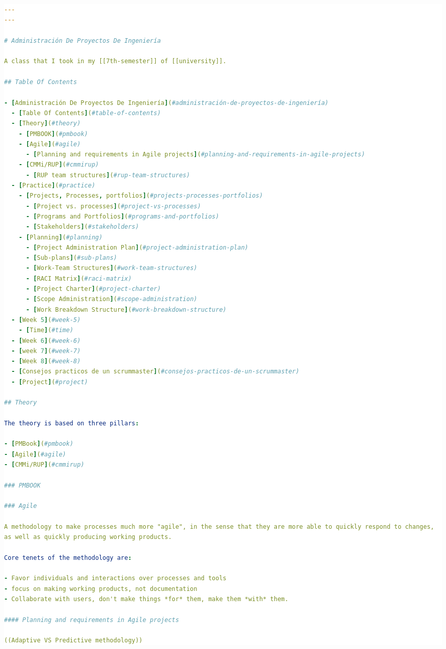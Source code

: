 ```yaml
---
---

# Administración De Proyectos De Ingeniería

A class that I took in my [[7th-semester]] of [[university]].

## Table Of Contents

- [Administración De Proyectos De Ingeniería](#administración-de-proyectos-de-ingeniería)
  - [Table Of Contents](#table-of-contents)
  - [Theory](#theory)
    - [PMBOOK](#pmbook)
    - [Agile](#agile)
      - [Planning and requirements in Agile projects](#planning-and-requirements-in-agile-projects)
    - [CMMi/RUP](#cmmirup)
      - [RUP team structures](#rup-team-structures)
  - [Practice](#practice)
    - [Projects, Processes, portfolios](#projects-processes-portfolios)
      - [Project vs. processes](#project-vs-processes)
      - [Programs and Portfolios](#programs-and-portfolios)
      - [Stakeholders](#stakeholders)
    - [Planning](#planning)
      - [Project Administration Plan](#project-administration-plan)
      - [Sub-plans](#sub-plans)
      - [Work-Team Structures](#work-team-structures)
      - [RACI Matrix](#raci-matrix)
      - [Project Charter](#project-charter)
      - [Scope Administration](#scope-administration)
      - [Work Breakdown Structure](#work-breakdown-structure)
  - [Week 5](#week-5)
    - [Time](#time)
  - [Week 6](#week-6)
  - [week 7](#week-7)
  - [Week 8](#week-8)
  - [Consejos practicos de un scrummaster](#consejos-practicos-de-un-scrummaster)
  - [Project](#project)

## Theory

The theory is based on three pillars:

- [PMBook](#pmbook)
- [Agile](#agile)
- [CMMi/RUP](#cmmirup)

### PMBOOK

### Agile

A methodology to make processes much more "agile", in the sense that they are more able to quickly respond to changes,  as well as quickly producing working products.

Core tenets of the methodology are:

- Favor individuals and interactions over processes and tools
- focus on making working products, not documentation
- Collaborate with users, don't make things *for* them, make them *with* them.

#### Planning and requirements in Agile projects

((Adaptive VS Predictive methodology))

```

[//begin]: # "Autogenerated link references for markdown compatibility"
[7th-semester]: ..\7th-semester "7th Semester"
[university]: ..\..\university "University"
[todo]: ..\..\todo "Todo"
[Administration Project]: administration-project "Administration Project"
[//end]: # "Autogenerated link references"